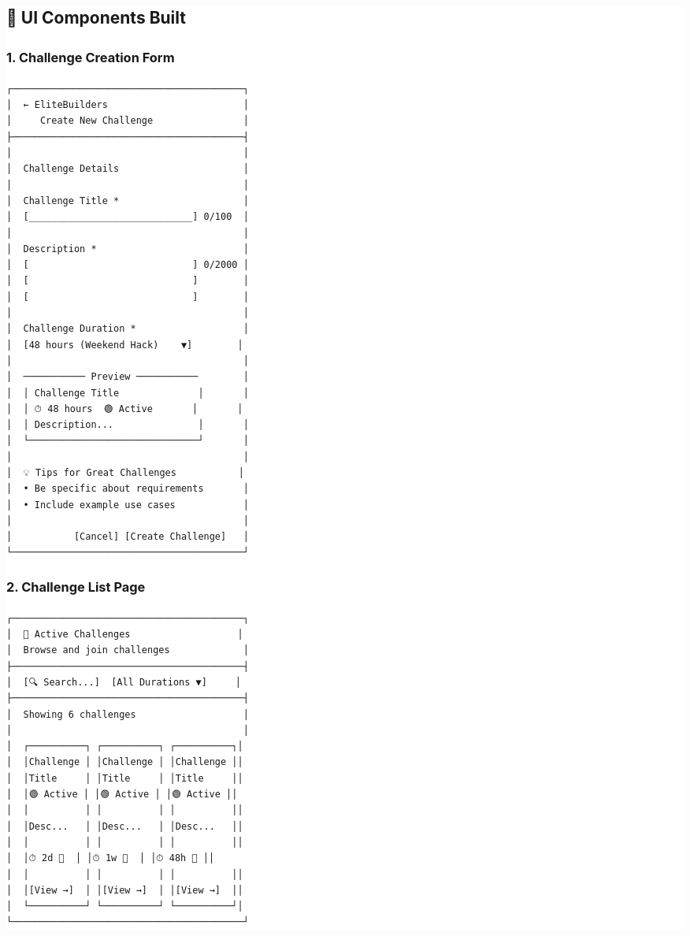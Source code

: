 ## 🎨 **UI Components Built**

### **1. Challenge Creation Form**
```
┌─────────────────────────────────────────┐
│  ← EliteBuilders                        │
│     Create New Challenge                │
├─────────────────────────────────────────┤
│                                         │
│  Challenge Details                      │
│                                         │
│  Challenge Title *                      │
│  [_____________________________] 0/100  │
│                                         │
│  Description *                          │
│  [                             ] 0/2000 │
│  [                             ]        │
│  [                             ]        │
│                                         │
│  Challenge Duration *                   │
│  [48 hours (Weekend Hack)    ▼]        │
│                                         │
│  ─────────── Preview ───────────        │
│  │ Challenge Title              │       │
│  │ ⏱ 48 hours  🟢 Active       │       │
│  │ Description...               │       │
│  └──────────────────────────────┘       │
│                                         │
│  💡 Tips for Great Challenges           │
│  • Be specific about requirements       │
│  • Include example use cases            │
│                                         │
│           [Cancel] [Create Challenge]   │
└─────────────────────────────────────────┘
```

### **2. Challenge List Page**
```
┌─────────────────────────────────────────┐
│  🎯 Active Challenges                   │
│  Browse and join challenges             │
├─────────────────────────────────────────┤
│  [🔍 Search...]  [All Durations ▼]     │
├─────────────────────────────────────────┤
│  Showing 6 challenges                   │
│                                         │
│  ┌──────────┐ ┌──────────┐ ┌──────────┐│
│  │Challenge │ │Challenge │ │Challenge ││
│  │Title     │ │Title     │ │Title     ││
│  │🟢 Active │ │🟢 Active │ │🟢 Active ││
│  │          │ │          │ │          ││
│  │Desc...   │ │Desc...   │ │Desc...   ││
│  │          │ │          │ │          ││
│  │⏱ 2d 📅  │ │⏱ 1w 📅  │ │⏱ 48h 📅 ││
│  │          │ │          │ │          ││
│  │[View →]  │ │[View →]  │ │[View →]  ││
│  └──────────┘ └──────────┘ └──────────┘│
└─────────────────────────────────────────┘
```
